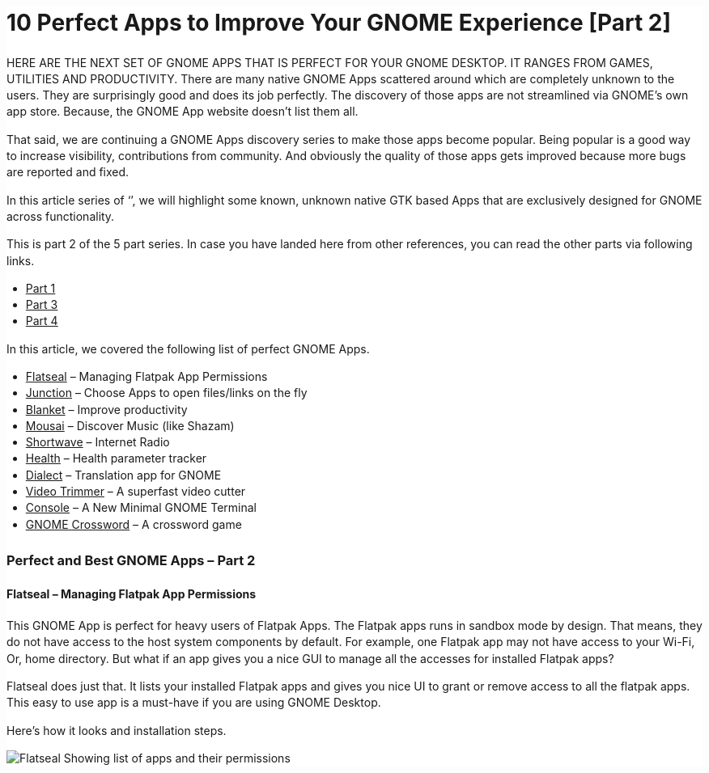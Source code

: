 [#]: subject: "10 Perfect Apps to Improve Your GNOME Experience [Part 2]"
[#]: via: "https://www.debugpoint.com/2021/12/best-gnome-apps-part-2/"
[#]: author: "Arindam https://www.debugpoint.com/author/admin1/"
[#]: collector: "lujun9972"
[#]: translator: "wxy"
[#]: reviewer: " "
[#]: publisher: " "
[#]: url: " "

10 Perfect Apps to Improve Your GNOME Experience [Part 2]
======
HERE ARE THE NEXT SET OF GNOME APPS THAT IS PERFECT FOR YOUR GNOME
DESKTOP. IT RANGES FROM GAMES, UTILITIES AND PRODUCTIVITY.
There are many native GNOME Apps scattered around which are completely unknown to the users. They are surprisingly good and does its job perfectly. The discovery of those apps are not streamlined via GNOME’s own app store. Because, the GNOME App website doesn’t list them all.

That said, we are continuing a GNOME Apps discovery series to make those apps become popular. Being popular is a good way to increase visibility, contributions from community. And obviously the quality of those apps gets improved because more bugs are reported and fixed.

In this article series of ‘’, we will highlight some known, unknown native GTK based Apps that are exclusively designed for GNOME across functionality.

This is part 2 of the 5 part series. In case you have landed here from other references, you can read the other parts via following links.

  * [Part 1][1]
  * [Part 3][2]
  * [Part 4][3]



In this article, we covered the following list of perfect GNOME Apps.

  * [Flatseal][4] – Managing Flatpak App Permissions
  * [Junction][5] – Choose Apps to open files/links on the fly
  * [Blanket][6] – Improve productivity
  * [Mousai][7] – Discover Music (like Shazam)
  * [Shortwave][8] – Internet Radio
  * [Health][9] – Health parameter tracker
  * [Dialect][10] – Translation app for GNOME
  * [Video Trimmer][11] – A superfast video cutter
  * [Console][12] – A New Minimal GNOME Terminal
  * [GNOME Crossword][13] – A crossword game



### Perfect and Best GNOME Apps – Part 2

#### Flatseal – Managing Flatpak App Permissions

This GNOME App is perfect for heavy users of Flatpak Apps. The Flatpak apps runs in sandbox mode by design. That means, they do not have access to the host system components by default. For example, one Flatpak app may not have access to your Wi-Fi, Or, home directory. But what if an app gives you a nice GUI to manage all the accesses for installed Flatpak apps?

Flatseal does just that. It lists your installed Flatpak apps and gives you nice UI to grant or remove access to all the flatpak apps. This easy to use app is a must-have if you are using GNOME Desktop.

Here’s how it looks and installation steps.

![Flatseal Showing list of apps and their permissions][14]


[a]: https://www.debugpoint.com/author/admin1/
[b]: https://github.com/lujun9972
[1]: https://www.debugpoint.com/2021/12/best-gnome-apps-part-1/
[2]: https://www.debugpoint.com/2022/01/best-gnome-apps-part-3/
[3]: https://www.debugpoint.com/2022/02/best-gnome-apps-part-4/
[4]: tmp.gkcrhOlzXU#flatseal
[5]: tmp.gkcrhOlzXU#junction
[6]: tmp.gkcrhOlzXU#blanket
[7]: tmp.gkcrhOlzXU#mousai
[8]: tmp.gkcrhOlzXU#shortwave
[9]: tmp.gkcrhOlzXU#health
[10]: tmp.gkcrhOlzXU#dialect
[11]: tmp.gkcrhOlzXU#video-trimmer
[12]: tmp.gkcrhOlzXU#console
[13]: tmp.gkcrhOlzXU#crossword
[14]: https://www.debugpoint.com/wp-content/uploads/2021/12/Flatseal-Showing-list-of-apps-and-their-permissions.jpg
[15]: https://flatpak.org/setup/
[16]: https://dl.flathub.org/repo/appstream/com.github.tchx84.Flatseal.flatpakref
[17]: https://github.com/tchx84/Flatseal
[18]: https://github.com/tchx84/Flatseal/blob/master/DOCUMENTATION.md
[19]: https://www.debugpoint.com/wp-content/uploads/2021/12/Junction-GNOME-App-showing-options-as-app-to-open-an-image.jpg
[20]: https://dl.flathub.org/repo/appstream/re.sonny.Junction.flatpakref
[21]: https://apps.gnome.org/app/re.sonny.Junction/
[22]: https://github.com/sonnyp/Junction
[23]: https://www.debugpoint.com/wp-content/uploads/2021/12/Calm-your-mind-using-Blanket.jpg
[24]: https://dl.flathub.org/repo/appstream/com.rafaelmardojai.Blanket.flatpakref
[25]: https://github.com/rafaelmardojai/blanket
[26]: https://apps.gnome.org/app/com.rafaelmardojai.Blanket/
[27]: https://www.shazam.com/home
[28]: https://www.debugpoint.com/wp-content/uploads/2021/12/Mousai.jpg
[29]: http://audd.io
[30]: https://dl.flathub.org/repo/appstream/io.github.seadve.Mousai.flatpakref
[31]: https://apps.gnome.org/app/io.github.seadve.Mousai/
[32]: https://github.com/SeaDve/Mousai
[33]: https://www.debugpoint.com/wp-content/uploads/2021/12/Shortwave-App.jpg
[34]: https://www.debugpoint.com/2020/10/10-things-to-do-fedora-33-after-install/
[35]: https://dl.flathub.org/repo/appstream/de.haeckerfelix.Shortwave.flatpakref
[36]: https://apps.gnome.org/app/de.haeckerfelix.Shortwave/
[37]: https://gitlab.gnome.org/World/Shortwave
[38]: https://www.debugpoint.com/wp-content/uploads/2021/12/Health-App.jpg
[39]: https://dl.flathub.org/repo/appstream/dev.Cogitri.Health.flatpakref
[40]: https://apps.gnome.org/app/dev.Cogitri.Health/
[41]: https://gitlab.gnome.org/World/Health
[42]: https://www.debugpoint.com/wp-content/uploads/2021/12/Dialect.jpg
[43]: https://dl.flathub.org/repo/appstream/com.github.gi_lom.dialect.flatpakref
[44]: https://apps.gnome.org/app/com.github.gi_lom.dialect/
[45]: https://github.com/dialect-app/dialect/
[46]: https://www.debugpoint.com/wp-content/uploads/2021/12/Video-Trimmer.jpg
[47]: https://dl.flathub.org/repo/appstream/org.gnome.gitlab.YaLTeR.VideoTrimmer.flatpakref
[48]: https://gitlab.gnome.org/YaLTeR/video-trimmer
[49]: https://help.gnome.org/users/gnome-terminal/stable/
[50]: https://gitlab.gnome.org/GNOME/console
[51]: https://www.debugpoint.com/wp-content/uploads/2021/12/GNOME-Crosswords-Image-1-1024x569.jpg
[52]: https://www.debugpoint.com/wp-content/uploads/2021/12/GNOME-Crosswords-Image-2-1024x629.jpg
[53]: https://people.gnome.org/~jrb/org.gnome.Crosswords/crosswords.flatpak
[54]: https://gitlab.gnome.org/jrb/crosswords
[55]: https://t.me/debugpoint
[56]: https://twitter.com/DebugPoint
[57]: https://www.youtube.com/c/debugpoint?sub_confirmation=1
[58]: https://facebook.com/DebugPoint
